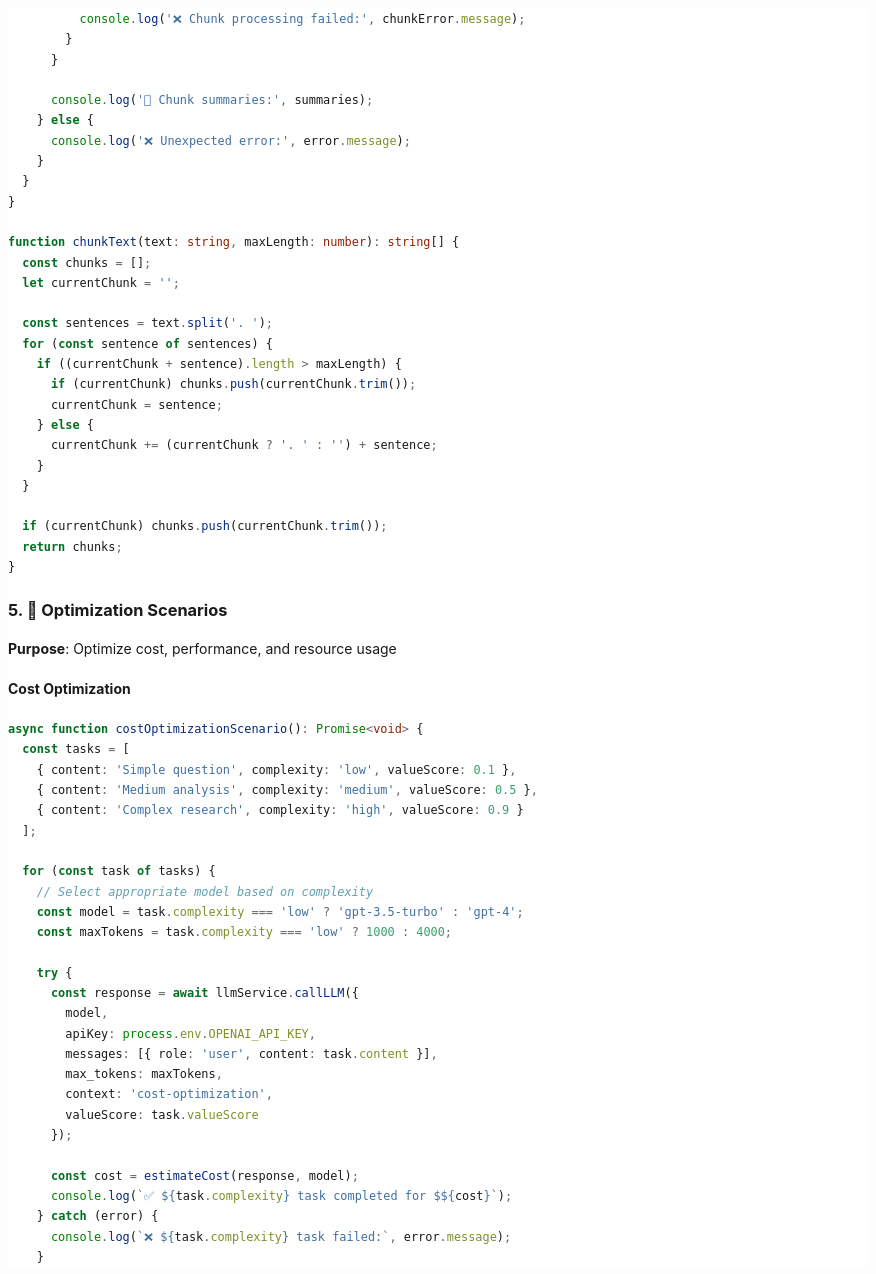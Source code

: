 ```typescript
          console.log('❌ Chunk processing failed:', chunkError.message);
        }
      }
      
      console.log('📝 Chunk summaries:', summaries);
    } else {
      console.log('❌ Unexpected error:', error.message);
    }
  }
}

function chunkText(text: string, maxLength: number): string[] {
  const chunks = [];
  let currentChunk = '';
  
  const sentences = text.split('. ');
  for (const sentence of sentences) {
    if ((currentChunk + sentence).length > maxLength) {
      if (currentChunk) chunks.push(currentChunk.trim());
      currentChunk = sentence;
    } else {
      currentChunk += (currentChunk ? '. ' : '') + sentence;
    }
  }
  
  if (currentChunk) chunks.push(currentChunk.trim());
  return chunks;
}
```

### 5. 🎯 Optimization Scenarios

**Purpose**: Optimize cost, performance, and resource usage

#### Cost Optimization
```typescript
async function costOptimizationScenario(): Promise<void> {
  const tasks = [
    { content: 'Simple question', complexity: 'low', valueScore: 0.1 },
    { content: 'Medium analysis', complexity: 'medium', valueScore: 0.5 },
    { content: 'Complex research', complexity: 'high', valueScore: 0.9 }
  ];

  for (const task of tasks) {
    // Select appropriate model based on complexity
    const model = task.complexity === 'low' ? 'gpt-3.5-turbo' : 'gpt-4';
    const maxTokens = task.complexity === 'low' ? 1000 : 4000;
    
    try {
      const response = await llmService.callLLM({
        model,
        apiKey: process.env.OPENAI_API_KEY,
        messages: [{ role: 'user', content: task.content }],
        max_tokens: maxTokens,
        context: 'cost-optimization',
        valueScore: task.valueScore
      });
      
      const cost = estimateCost(response, model);
      console.log(`✅ ${task.complexity} task completed for $${cost}`);
    } catch (error) {
      console.log(`❌ ${task.complexity} task failed:`, error.message);
    }
```